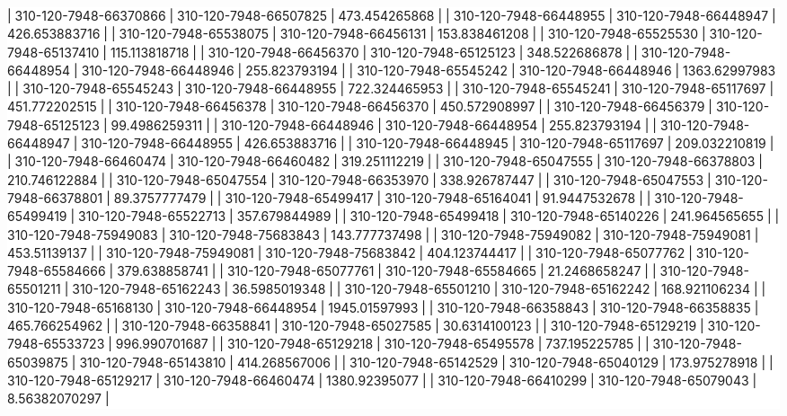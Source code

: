 | 310-120-7948-66370866 | 310-120-7948-66507825 | 473.454265868 |
| 310-120-7948-66448955 | 310-120-7948-66448947 | 426.653883716 |
| 310-120-7948-65538075 | 310-120-7948-66456131 | 153.838461208 |
| 310-120-7948-65525530 | 310-120-7948-65137410 | 115.113818718 |
| 310-120-7948-66456370 | 310-120-7948-65125123 | 348.522686878 |
| 310-120-7948-66448954 | 310-120-7948-66448946 | 255.823793194 |
| 310-120-7948-65545242 | 310-120-7948-66448946 | 1363.62997983 |
| 310-120-7948-65545243 | 310-120-7948-66448955 | 722.324465953 |
| 310-120-7948-65545241 | 310-120-7948-65117697 | 451.772202515 |
| 310-120-7948-66456378 | 310-120-7948-66456370 | 450.572908997 |
| 310-120-7948-66456379 | 310-120-7948-65125123 | 99.4986259311 |
| 310-120-7948-66448946 | 310-120-7948-66448954 | 255.823793194 |
| 310-120-7948-66448947 | 310-120-7948-66448955 | 426.653883716 |
| 310-120-7948-66448945 | 310-120-7948-65117697 | 209.032210819 |
| 310-120-7948-66460474 | 310-120-7948-66460482 | 319.251112219 |
| 310-120-7948-65047555 | 310-120-7948-66378803 | 210.746122884 |
| 310-120-7948-65047554 | 310-120-7948-66353970 | 338.926787447 |
| 310-120-7948-65047553 | 310-120-7948-66378801 | 89.3757777479 |
| 310-120-7948-65499417 | 310-120-7948-65164041 | 91.9447532678 |
| 310-120-7948-65499419 | 310-120-7948-65522713 | 357.679844989 |
| 310-120-7948-65499418 | 310-120-7948-65140226 | 241.964565655 |
| 310-120-7948-75949083 | 310-120-7948-75683843 | 143.777737498 |
| 310-120-7948-75949082 | 310-120-7948-75949081 | 453.51139137 |
| 310-120-7948-75949081 | 310-120-7948-75683842 | 404.123744417 |
| 310-120-7948-65077762 | 310-120-7948-65584666 | 379.638858741 |
| 310-120-7948-65077761 | 310-120-7948-65584665 | 21.2468658247 |
| 310-120-7948-65501211 | 310-120-7948-65162243 | 36.5985019348 |
| 310-120-7948-65501210 | 310-120-7948-65162242 | 168.921106234 |
| 310-120-7948-65168130 | 310-120-7948-66448954 | 1945.01597993 |
| 310-120-7948-66358843 | 310-120-7948-66358835 | 465.766254962 |
| 310-120-7948-66358841 | 310-120-7948-65027585 | 30.6314100123 |
| 310-120-7948-65129219 | 310-120-7948-65533723 | 996.990701687 |
| 310-120-7948-65129218 | 310-120-7948-65495578 | 737.195225785 |
| 310-120-7948-65039875 | 310-120-7948-65143810 | 414.268567006 |
| 310-120-7948-65142529 | 310-120-7948-65040129 | 173.975278918 |
| 310-120-7948-65129217 | 310-120-7948-66460474 | 1380.92395077 |
| 310-120-7948-66410299 | 310-120-7948-65079043 | 8.56382070297 |